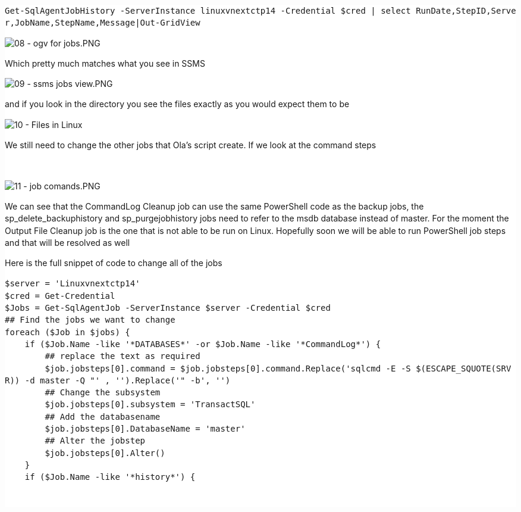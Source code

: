 <DIV><PRE class="lang:ps decode:true">Get-SqlAgentJobHistory -ServerInstance linuxvnextctp14 -Credential $cred | select RunDate,StepID,Server,JobName,StepName,Message|Out-GridView</PRE></DIV>
<DIV></DIV>
<DIV><IMG class="alignnone size-full wp-image-4247" alt="08 - ogv for jobs.PNG" src="https://blog.robsewell.com/assets/uploads/2017/03/08-ogv-for-jobs.png?resize=630%2C204&amp;ssl=1" width=630 height=204 data-recalc-dims="1" loading="lazy" data-large-file="https://blog.robsewell.com/assets/uploads/2017/03/08-ogv-for-jobs.png?fit=630%2C204&amp;ssl=1" data-medium-file="https://blog.robsewell.com/assets/uploads/2017/03/08-ogv-for-jobs.png?fit=300%2C97&amp;ssl=1" data-image-description="" data-image-title="08 – ogv for jobs" data-image-meta='{"aperture":"0","credit":"","camera":"","caption":"","created_timestamp":"0","copyright":"","focal_length":"0","iso":"0","shutter_speed":"0","title":"","orientation":"0"}' data-comments-opened="1" data-orig-size="1651,535" data-orig-file="https://blog.robsewell.com/assets/uploads/2017/03/08-ogv-for-jobs.png?fit=1651%2C535&amp;ssl=1" data-permalink="https://blog.robsewell.com/backing-up-sql-server-on-linux-using-ola-hallengrens-maintenance-solution/08-ogv-for-jobs/#main" data-attachment-id="4247"></DIV>
<DIV></DIV>
<P>Which pretty much matches what you see in SSMS</P>
<DIV></DIV>
<DIV><IMG class="alignnone size-full wp-image-4249" alt="09 - ssms jobs view.PNG" src="https://blog.robsewell.com/assets/uploads/2017/03/09-ssms-jobs-view.png?resize=630%2C297&amp;ssl=1" width=630 height=297 data-recalc-dims="1" loading="lazy" data-large-file="https://blog.robsewell.com/assets/uploads/2017/03/09-ssms-jobs-view.png?fit=630%2C297&amp;ssl=1" data-medium-file="https://blog.robsewell.com/assets/uploads/2017/03/09-ssms-jobs-view.png?fit=300%2C141&amp;ssl=1" data-image-description="" data-image-title="09 – ssms jobs view" data-image-meta='{"aperture":"0","credit":"","camera":"","caption":"","created_timestamp":"0","copyright":"","focal_length":"0","iso":"0","shutter_speed":"0","title":"","orientation":"0"}' data-comments-opened="1" data-orig-size="1452,684" data-orig-file="https://blog.robsewell.com/assets/uploads/2017/03/09-ssms-jobs-view.png?fit=1452%2C684&amp;ssl=1" data-permalink="https://blog.robsewell.com/backing-up-sql-server-on-linux-using-ola-hallengrens-maintenance-solution/09-ssms-jobs-view/#main" data-attachment-id="4249"></DIV>
<DIV></DIV>
<P>and if you look in the directory you see the files exactly as you would expect them to be</P>
<DIV></DIV>
<DIV><IMG class="alignnone size-full wp-image-4252" alt="10 - Files in Linux" src="https://blog.robsewell.com/assets/uploads/2017/03/10-files-in-linux.png?resize=630%2C500&amp;ssl=1" width=630 height=500 data-recalc-dims="1" loading="lazy" data-large-file="https://blog.robsewell.com/assets/uploads/2017/03/10-files-in-linux.png?fit=630%2C500&amp;ssl=1" data-medium-file="https://blog.robsewell.com/assets/uploads/2017/03/10-files-in-linux.png?fit=300%2C238&amp;ssl=1" data-image-description="" data-image-title="10 – Files in Linux" data-image-meta='{"aperture":"0","credit":"","camera":"","caption":"","created_timestamp":"0","copyright":"","focal_length":"0","iso":"0","shutter_speed":"0","title":"","orientation":"0"}' data-comments-opened="1" data-orig-size="928,737" data-orig-file="https://blog.robsewell.com/assets/uploads/2017/03/10-files-in-linux.png?fit=928%2C737&amp;ssl=1" data-permalink="https://blog.robsewell.com/backing-up-sql-server-on-linux-using-ola-hallengrens-maintenance-solution/10-files-in-linux/#main" data-attachment-id="4252"></DIV>
<DIV></DIV>
<P>We still need to change the other jobs that Ola’s script create. If we look at the command steps</P>
<P>&nbsp;</P>
<DIV><IMG class="alignnone size-full wp-image-4271" alt="11 - job comands.PNG" src="https://blog.robsewell.com/assets/uploads/2017/03/11-job-comands.png?resize=630%2C361&amp;ssl=1" width=630 height=361 data-recalc-dims="1" loading="lazy" data-large-file="https://blog.robsewell.com/assets/uploads/2017/03/11-job-comands.png?fit=630%2C361&amp;ssl=1" data-medium-file="https://blog.robsewell.com/assets/uploads/2017/03/11-job-comands.png?fit=300%2C172&amp;ssl=1" data-image-description="" data-image-title="11 – job comands" data-image-meta='{"aperture":"0","credit":"","camera":"","caption":"","created_timestamp":"0","copyright":"","focal_length":"0","iso":"0","shutter_speed":"0","title":"","orientation":"0"}' data-comments-opened="1" data-orig-size="1164,667" data-orig-file="https://blog.robsewell.com/assets/uploads/2017/03/11-job-comands.png?fit=1164%2C667&amp;ssl=1" data-permalink="https://blog.robsewell.com/backing-up-sql-server-on-linux-using-ola-hallengrens-maintenance-solution/11-job-comands/#main" data-attachment-id="4271"></DIV>
<DIV></DIV>
<P>We can see that the CommandLog Cleanup job can use the same PowerShell code as the backup jobs, the sp_delete_backuphistory and sp_purgejobhistory jobs need to refer to the msdb database instead of master. For the moment the Output File Cleanup job is the one that is not able to be run on Linux. Hopefully soon we will be able to run PowerShell job steps and that will be resolved as well</P>
<P>Here is the full snippet of code to change all of the jobs</P>
<DIV>
<DIV>
<DIV><PRE class="lang:ps decode:true ">$server = 'Linuxvnextctp14'
$cred = Get-Credential
$Jobs = Get-SqlAgentJob -ServerInstance $server -Credential $cred
## Find the jobs we want to change
foreach ($Job in $jobs) {
    if ($Job.Name -like '*DATABASES*' -or $Job.Name -like '*CommandLog*') {
        ## replace the text as required
        $job.jobsteps[0].command = $job.jobsteps[0].command.Replace('sqlcmd -E -S $(ESCAPE_SQUOTE(SRVR)) -d master -Q "' , '').Replace('" -b', '')
        ## Change the subsystem
        $job.jobsteps[0].subsystem = 'TransactSQL'
        ## Add the databasename
        $job.jobsteps[0].DatabaseName = 'master'
        ## Alter the jobstep
        $job.jobsteps[0].Alter()
    }
    if ($Job.Name -like '*history*') {